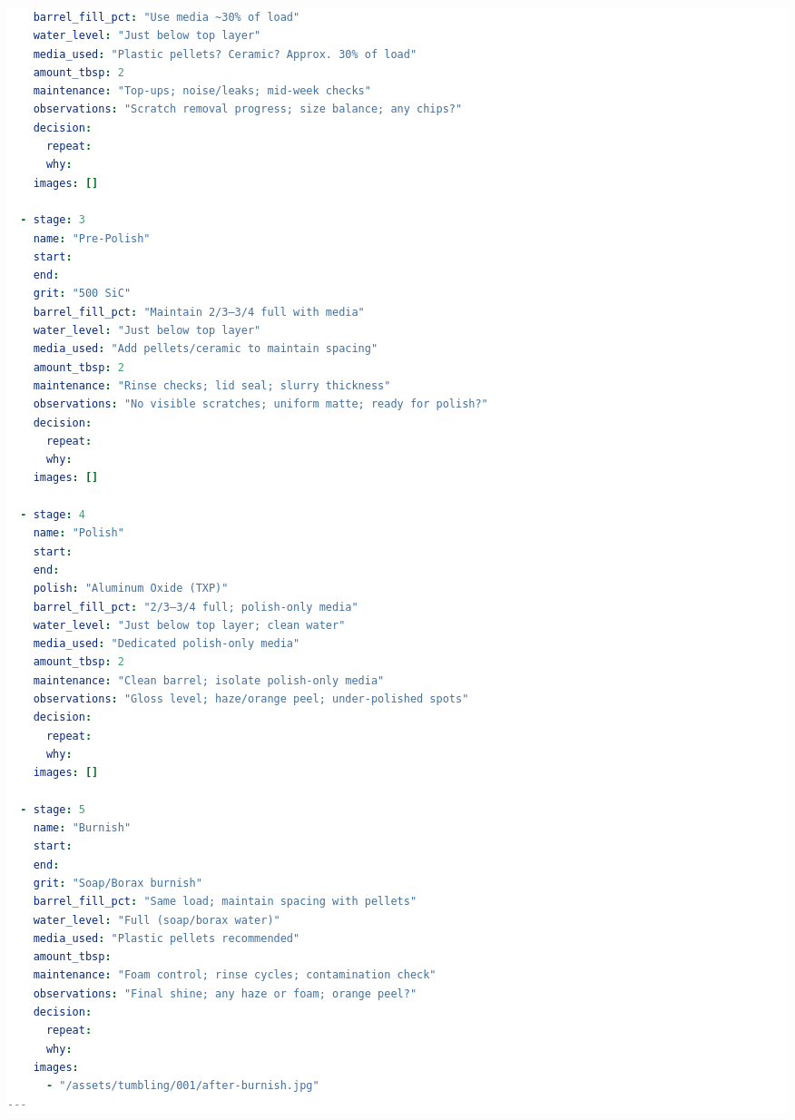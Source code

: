 ```yaml
    barrel_fill_pct: "Use media ~30% of load"
    water_level: "Just below top layer"
    media_used: "Plastic pellets? Ceramic? Approx. 30% of load"
    amount_tbsp: 2
    maintenance: "Top-ups; noise/leaks; mid-week checks"
    observations: "Scratch removal progress; size balance; any chips?"
    decision:
      repeat:
      why:
    images: []

  - stage: 3
    name: "Pre-Polish"
    start:
    end:
    grit: "500 SiC"
    barrel_fill_pct: "Maintain 2/3–3/4 full with media"
    water_level: "Just below top layer"
    media_used: "Add pellets/ceramic to maintain spacing"
    amount_tbsp: 2
    maintenance: "Rinse checks; lid seal; slurry thickness"
    observations: "No visible scratches; uniform matte; ready for polish?"
    decision:
      repeat:
      why:
    images: []

  - stage: 4
    name: "Polish"
    start:
    end:
    polish: "Aluminum Oxide (TXP)"
    barrel_fill_pct: "2/3–3/4 full; polish-only media"
    water_level: "Just below top layer; clean water"
    media_used: "Dedicated polish-only media"
    amount_tbsp: 2
    maintenance: "Clean barrel; isolate polish-only media"
    observations: "Gloss level; haze/orange peel; under-polished spots"
    decision:
      repeat:
      why:
    images: []

  - stage: 5
    name: "Burnish"
    start:
    end:
    grit: "Soap/Borax burnish"
    barrel_fill_pct: "Same load; maintain spacing with pellets"
    water_level: "Full (soap/borax water)"
    media_used: "Plastic pellets recommended"
    amount_tbsp:
    maintenance: "Foam control; rinse cycles; contamination check"
    observations: "Final shine; any haze or foam; orange peel?"
    decision:
      repeat:
      why:
    images:
      - "/assets/tumbling/001/after-burnish.jpg"
---
```
